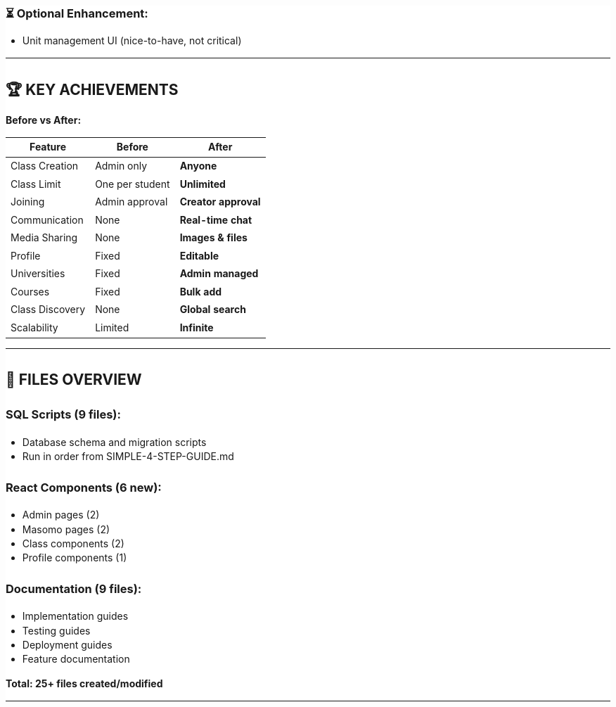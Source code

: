 ### **⏳ Optional Enhancement:**
- Unit management UI (nice-to-have, not critical)

---

## 🏆 **KEY ACHIEVEMENTS**

**Before vs After:**

| Feature | Before | After |
|---------|--------|-------|
| Class Creation | Admin only | **Anyone** |
| Class Limit | One per student | **Unlimited** |
| Joining | Admin approval | **Creator approval** |
| Communication | None | **Real-time chat** |
| Media Sharing | None | **Images & files** |
| Profile | Fixed | **Editable** |
| Universities | Fixed | **Admin managed** |
| Courses | Fixed | **Bulk add** |
| Class Discovery | None | **Global search** |
| Scalability | Limited | **Infinite** |

---

## 📁 **FILES OVERVIEW**

### **SQL Scripts (9 files):**
- Database schema and migration scripts
- Run in order from SIMPLE-4-STEP-GUIDE.md

### **React Components (6 new):**
- Admin pages (2)
- Masomo pages (2)
- Class components (2)
- Profile components (1)

### **Documentation (9 files):**
- Implementation guides
- Testing guides
- Deployment guides
- Feature documentation

**Total: 25+ files created/modified**

---